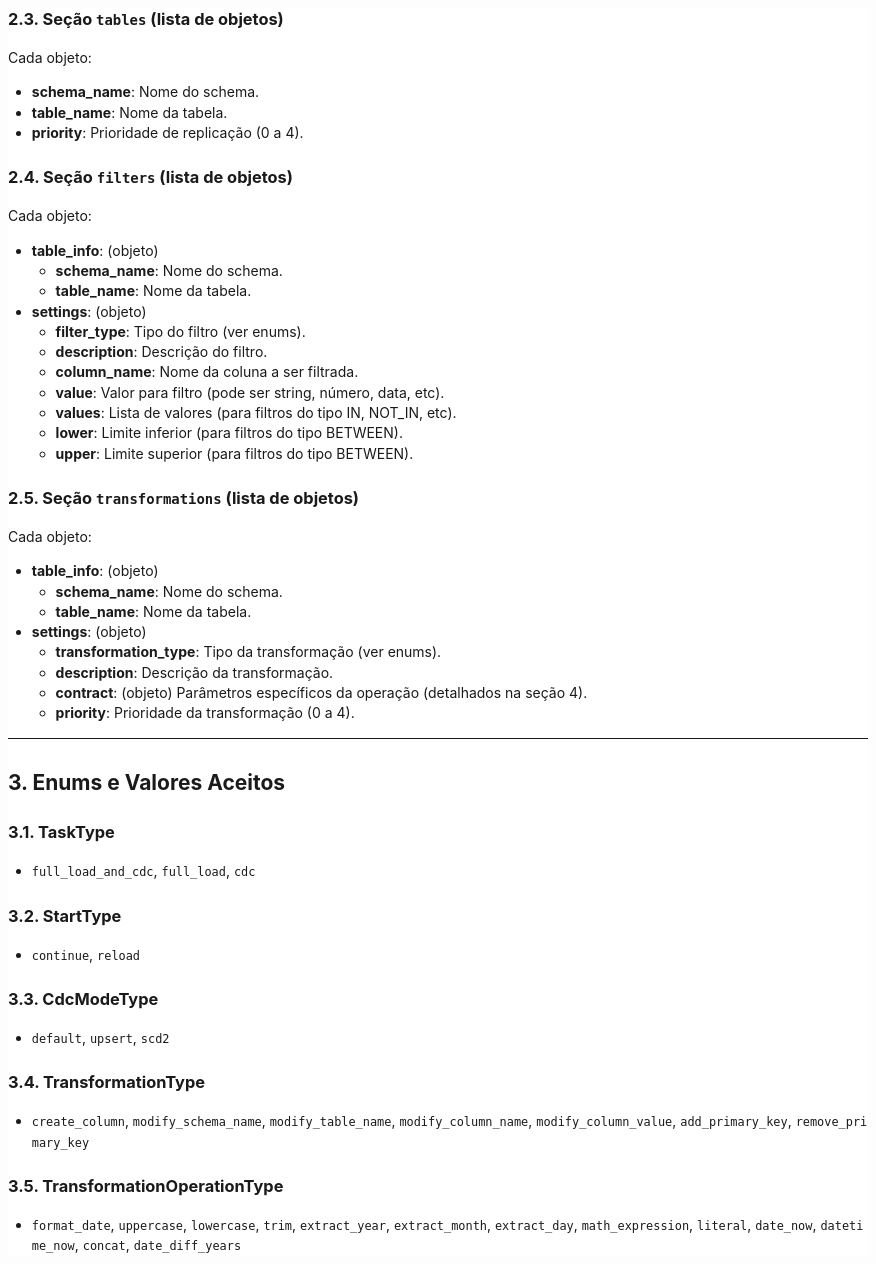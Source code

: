 ### 2.3. Seção `tables` (lista de objetos)
Cada objeto:
- **schema_name**: Nome do schema.
- **table_name**: Nome da tabela.
- **priority**: Prioridade de replicação (0 a 4).

### 2.4. Seção `filters` (lista de objetos)
Cada objeto:
- **table_info**: (objeto)
  - **schema_name**: Nome do schema.
  - **table_name**: Nome da tabela.
- **settings**: (objeto)
  - **filter_type**: Tipo do filtro (ver enums).
  - **description**: Descrição do filtro.
  - **column_name**: Nome da coluna a ser filtrada.
  - **value**: Valor para filtro (pode ser string, número, data, etc).
  - **values**: Lista de valores (para filtros do tipo IN, NOT_IN, etc).
  - **lower**: Limite inferior (para filtros do tipo BETWEEN).
  - **upper**: Limite superior (para filtros do tipo BETWEEN).

### 2.5. Seção `transformations` (lista de objetos)
Cada objeto:
- **table_info**: (objeto)
  - **schema_name**: Nome do schema.
  - **table_name**: Nome da tabela.
- **settings**: (objeto)
  - **transformation_type**: Tipo da transformação (ver enums).
  - **description**: Descrição da transformação.
  - **contract**: (objeto) Parâmetros específicos da operação (detalhados na seção 4).
  - **priority**: Prioridade da transformação (0 a 4).

---

## 3. Enums e Valores Aceitos

### 3.1. TaskType
- `full_load_and_cdc`, `full_load`, `cdc`

### 3.2. StartType
- `continue`, `reload`

### 3.3. CdcModeType
- `default`, `upsert`, `scd2`

### 3.4. TransformationType
- `create_column`, `modify_schema_name`, `modify_table_name`, `modify_column_name`, `modify_column_value`, `add_primary_key`, `remove_primary_key`

### 3.5. TransformationOperationType
- `format_date`, `uppercase`, `lowercase`, `trim`, `extract_year`, `extract_month`, `extract_day`, `math_expression`, `literal`, `date_now`, `datetime_now`, `concat`, `date_diff_years`
